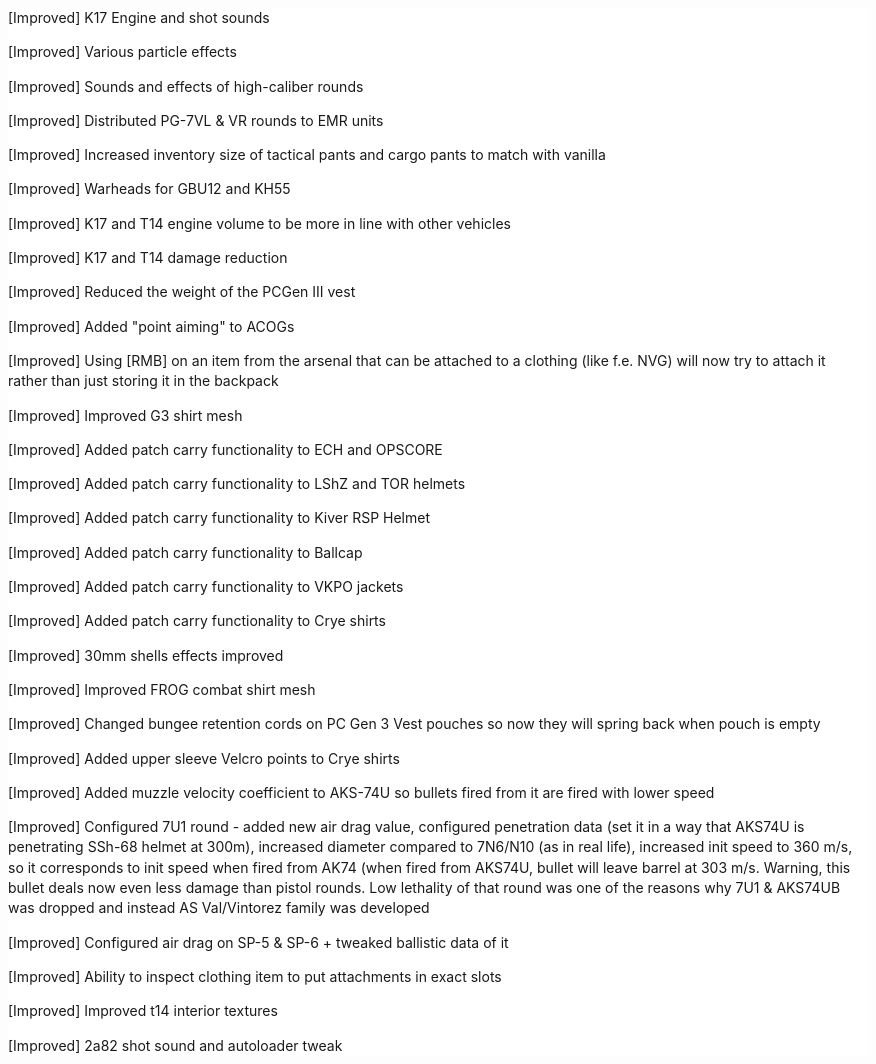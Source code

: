 \[Improved] K17 Engine and shot sounds

\[Improved] Various particle effects

\[Improved] Sounds and effects of high-caliber rounds

\[Improved] Distributed PG-7VL & VR rounds to EMR units

\[Improved] Increased inventory size of tactical pants and cargo pants to match with vanilla

\[Improved] Warheads for GBU12 and KH55

\[Improved] K17 and T14 engine volume to be more in line with other vehicles

\[Improved] K17 and T14 damage reduction

\[Improved] Reduced the weight of the PCGen III vest

\[Improved] Added "point aiming" to ACOGs

\[Improved] Using \[RMB] on an item from the arsenal that can be attached to a clothing (like f.e. NVG) will now try to attach it rather than just storing it in the backpack

\[Improved] Improved G3 shirt mesh

\[Improved] Added patch carry functionality to ECH and OPSCORE

\[Improved] Added patch carry functionality to LShZ and TOR helmets

\[Improved] Added patch carry functionality to Kiver RSP Helmet

\[Improved] Added patch carry functionality to Ballcap

\[Improved] Added patch carry functionality to VKPO jackets

\[Improved] Added patch carry functionality to Crye shirts

\[Improved] 30mm shells effects improved

\[Improved] Improved FROG combat shirt mesh

\[Improved] Changed bungee retention cords on PC Gen 3 Vest pouches so now they will spring back when pouch is empty

\[Improved] Added upper sleeve Velcro points to Crye shirts

\[Improved] Added muzzle velocity coefficient to AKS-74U so bullets fired from it are fired with lower speed

\[Improved] Configured 7U1 round - added new air drag value, configured penetration data (set it in a way that AKS74U is penetrating SSh-68 helmet at 300m), increased diameter compared to 7N6/N10 (as in real life), increased init speed to 360 m/s, so it corresponds to init speed when fired from AK74 (when fired from AKS74U, bullet will leave barrel at 303 m/s. Warning, this bullet deals now even less damage than pistol rounds. Low lethality of that round was one of the reasons why 7U1 & AKS74UB was dropped and instead AS Val/Vintorez family was developed

\[Improved] Configured air drag on SP-5 & SP-6 + tweaked ballistic data of it

\[Improved] Ability to inspect clothing item to put attachments in exact slots

\[Improved] Improved t14 interior textures

\[Improved] 2a82 shot sound and autoloader tweak
